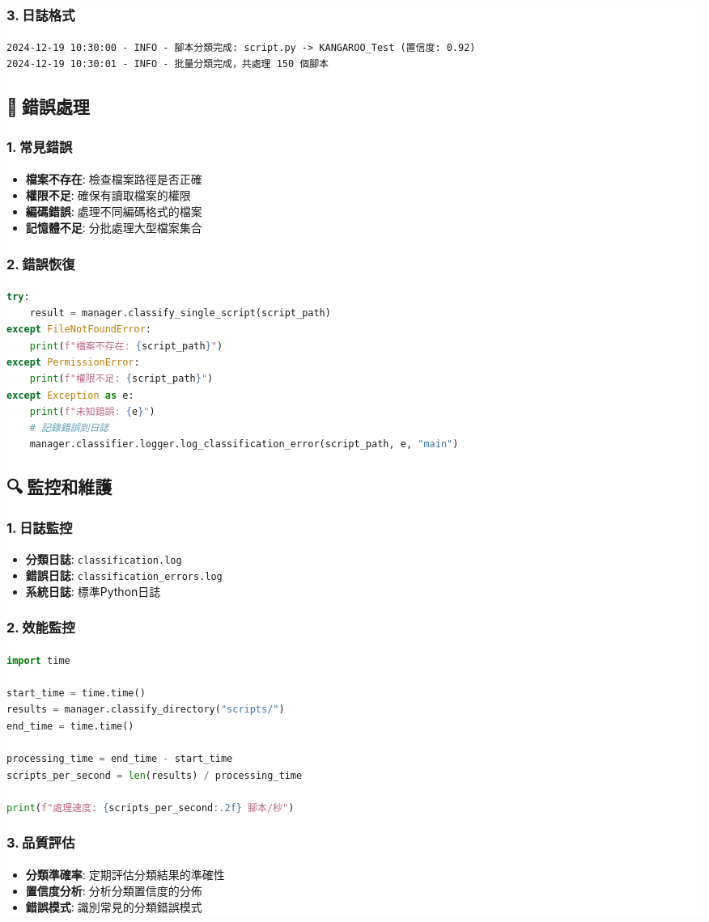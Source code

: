 ### 3. 日誌格式
```log
2024-12-19 10:30:00 - INFO - 腳本分類完成: script.py -> KANGAROO_Test (置信度: 0.92)
2024-12-19 10:30:01 - INFO - 批量分類完成，共處理 150 個腳本
```

## 🚨 錯誤處理

### 1. 常見錯誤
- **檔案不存在**: 檢查檔案路徑是否正確
- **權限不足**: 確保有讀取檔案的權限
- **編碼錯誤**: 處理不同編碼格式的檔案
- **記憶體不足**: 分批處理大型檔案集合

### 2. 錯誤恢復
```python
try:
    result = manager.classify_single_script(script_path)
except FileNotFoundError:
    print(f"檔案不存在: {script_path}")
except PermissionError:
    print(f"權限不足: {script_path}")
except Exception as e:
    print(f"未知錯誤: {e}")
    # 記錄錯誤到日誌
    manager.classifier.logger.log_classification_error(script_path, e, "main")
```

## 🔍 監控和維護

### 1. 日誌監控
- **分類日誌**: `classification.log`
- **錯誤日誌**: `classification_errors.log`
- **系統日誌**: 標準Python日誌

### 2. 效能監控
```python
import time

start_time = time.time()
results = manager.classify_directory("scripts/")
end_time = time.time()

processing_time = end_time - start_time
scripts_per_second = len(results) / processing_time

print(f"處理速度: {scripts_per_second:.2f} 腳本/秒")
```

### 3. 品質評估
- **分類準確率**: 定期評估分類結果的準確性
- **置信度分析**: 分析分類置信度的分佈
- **錯誤模式**: 識別常見的分類錯誤模式
